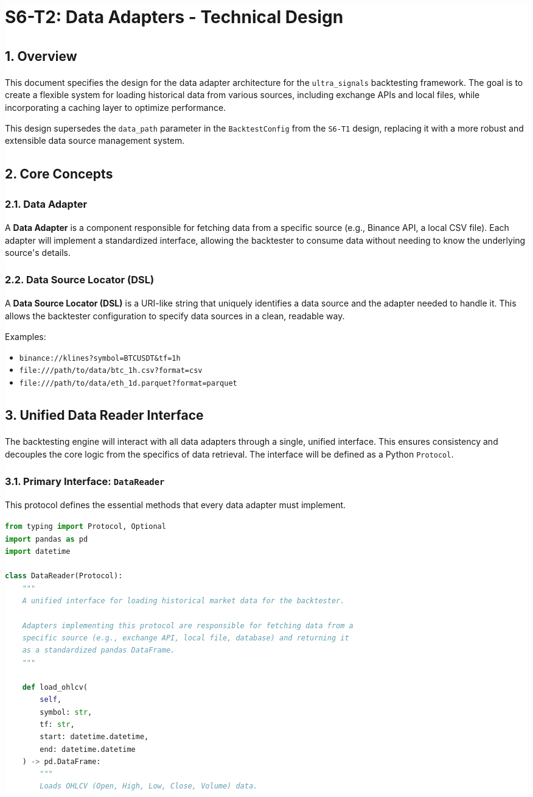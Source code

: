 # S6-T2: Data Adapters - Technical Design

## 1. Overview

This document specifies the design for the data adapter architecture for the `ultra_signals` backtesting framework. The goal is to create a flexible system for loading historical data from various sources, including exchange APIs and local files, while incorporating a caching layer to optimize performance.

This design supersedes the `data_path` parameter in the `BacktestConfig` from the `S6-T1` design, replacing it with a more robust and extensible data source management system.

## 2. Core Concepts

### 2.1. Data Adapter
A **Data Adapter** is a component responsible for fetching data from a specific source (e.g., Binance API, a local CSV file). Each adapter will implement a standardized interface, allowing the backtester to consume data without needing to know the underlying source's details.

### 2.2. Data Source Locator (DSL)
A **Data Source Locator (DSL)** is a URI-like string that uniquely identifies a data source and the adapter needed to handle it. This allows the backtester configuration to specify data sources in a clean, readable way.

Examples:
- `binance://klines?symbol=BTCUSDT&tf=1h`
- `file:///path/to/data/btc_1h.csv?format=csv`
- `file:///path/to/data/eth_1d.parquet?format=parquet`

## 3. Unified Data Reader Interface

The backtesting engine will interact with all data adapters through a single, unified interface. This ensures consistency and decouples the core logic from the specifics of data retrieval. The interface will be defined as a Python `Protocol`.

### 3.1. Primary Interface: `DataReader`

This protocol defines the essential methods that every data adapter must implement.

```python
from typing import Protocol, Optional
import pandas as pd
import datetime

class DataReader(Protocol):
    """
    A unified interface for loading historical market data for the backtester.
    
    Adapters implementing this protocol are responsible for fetching data from a 
    specific source (e.g., exchange API, local file, database) and returning it 
    as a standardized pandas DataFrame.
    """

    def load_ohlcv(
        self, 
        symbol: str, 
        tf: str, 
        start: datetime.datetime, 
        end: datetime.datetime
    ) -> pd.DataFrame:
        """
        Loads OHLCV (Open, High, Low, Close, Volume) data.
```